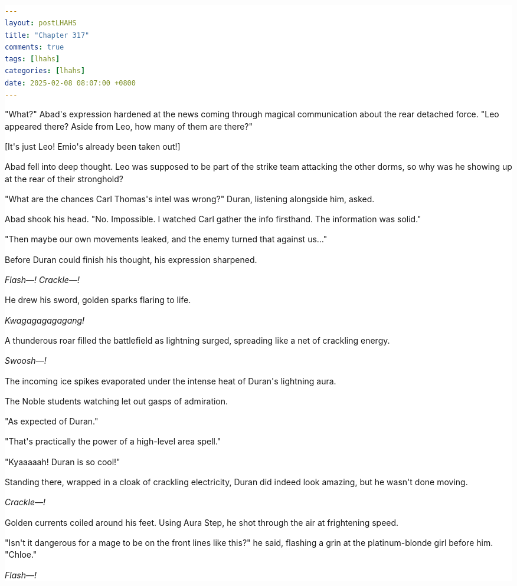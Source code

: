 ```yaml
---
layout: postLHAHS
title: "Chapter 317"
comments: true
tags: [lhahs]
categories: [lhahs]
date: 2025-02-08 08:07:00 +0800
---
```


"What?" Abad's expression hardened at the news coming through magical communication about the rear detached force. "Leo appeared there? Aside from Leo, how many of them are there?"

[It's just Leo! Emio's already been taken out!]

Abad fell into deep thought. Leo was supposed to be part of the strike team attacking the other dorms, so why was he showing up at the rear of their stronghold?

"What are the chances Carl Thomas's intel was wrong?" Duran, listening alongside him, asked.

Abad shook his head. "No. Impossible. I watched Carl gather the info firsthand. The information was solid."

"Then maybe our own movements leaked, and the enemy turned that against us…"

Before Duran could finish his thought, his expression sharpened.

*Flash—! Crackle—!*

He drew his sword, golden sparks flaring to life.

*Kwagagagagagang!*

A thunderous roar filled the battlefield as lightning surged, spreading like a net of crackling energy.

*Swoosh—!*

The incoming ice spikes evaporated under the intense heat of Duran's lightning aura.

The Noble students watching let out gasps of admiration.

"As expected of Duran."

"That's practically the power of a high-level area spell."

"Kyaaaaah! Duran is so cool!"

Standing there, wrapped in a cloak of crackling electricity, Duran did indeed look amazing, but he wasn't done moving.

*Crackle—!*

Golden currents coiled around his feet. Using Aura Step, he shot through the air at frightening speed.

"Isn't it dangerous for a mage to be on the front lines like this?" he said, flashing a grin at the platinum-blonde girl before him. "Chloe."

*Flash—!*

